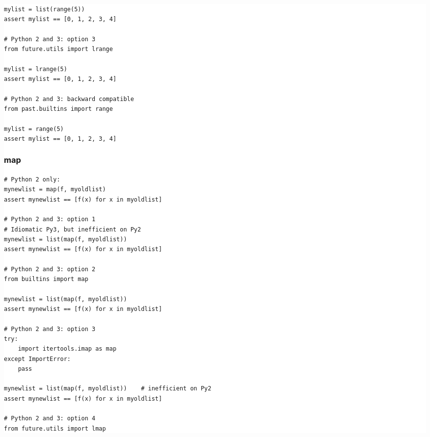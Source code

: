     mylist = list(range(5))
    assert mylist == [0, 1, 2, 3, 4]

    # Python 2 and 3: option 3
    from future.utils import lrange

    mylist = lrange(5)
    assert mylist == [0, 1, 2, 3, 4]

    # Python 2 and 3: backward compatible
    from past.builtins import range

    mylist = range(5)
    assert mylist == [0, 1, 2, 3, 4]

### map

    # Python 2 only:
    mynewlist = map(f, myoldlist)
    assert mynewlist == [f(x) for x in myoldlist]

    # Python 2 and 3: option 1
    # Idiomatic Py3, but inefficient on Py2
    mynewlist = list(map(f, myoldlist))
    assert mynewlist == [f(x) for x in myoldlist]

    # Python 2 and 3: option 2
    from builtins import map

    mynewlist = list(map(f, myoldlist))
    assert mynewlist == [f(x) for x in myoldlist]

    # Python 2 and 3: option 3
    try:
        import itertools.imap as map
    except ImportError:
        pass

    mynewlist = list(map(f, myoldlist))    # inefficient on Py2
    assert mynewlist == [f(x) for x in myoldlist]

    # Python 2 and 3: option 4
    from future.utils import lmap
